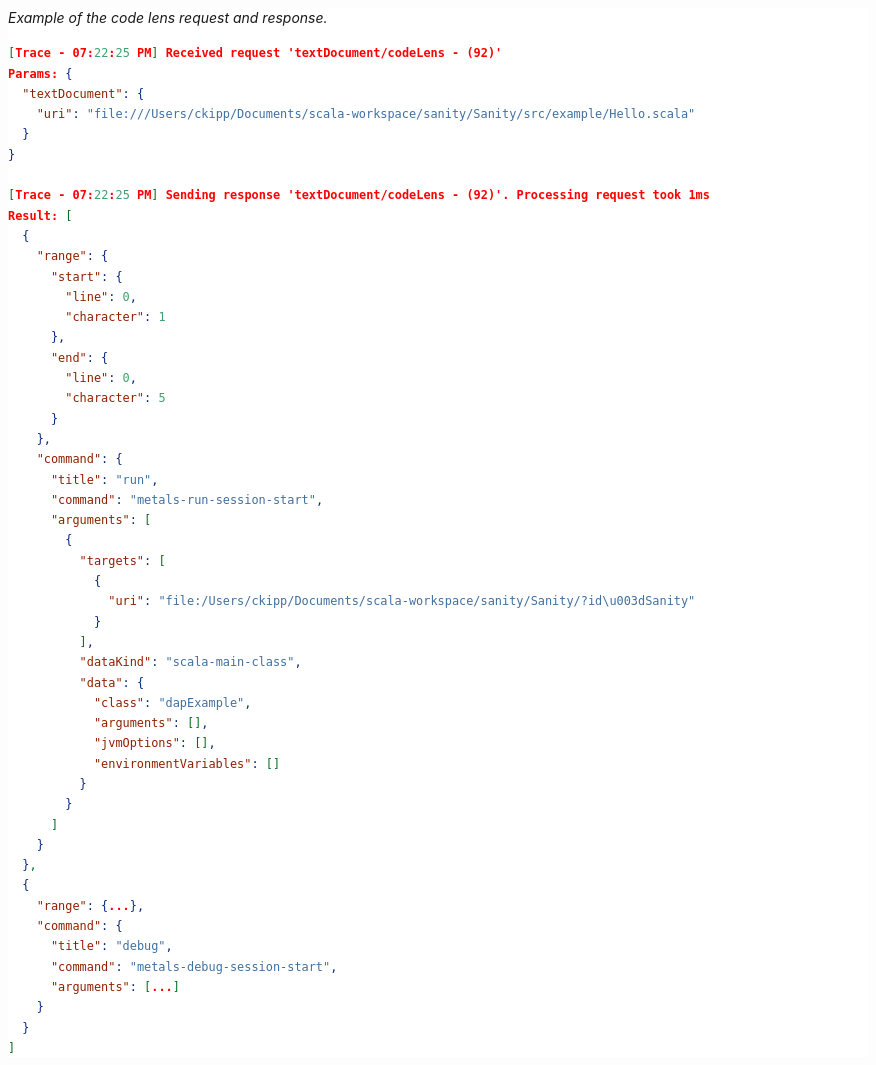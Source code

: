 _Example of the code lens request and response._

```json
[Trace - 07:22:25 PM] Received request 'textDocument/codeLens - (92)'
Params: {
  "textDocument": {
    "uri": "file:///Users/ckipp/Documents/scala-workspace/sanity/Sanity/src/example/Hello.scala"
  }
}

[Trace - 07:22:25 PM] Sending response 'textDocument/codeLens - (92)'. Processing request took 1ms
Result: [
  {
    "range": {
      "start": {
        "line": 0,
        "character": 1
      },
      "end": {
        "line": 0,
        "character": 5
      }
    },
    "command": {
      "title": "run",
      "command": "metals-run-session-start",
      "arguments": [
        {
          "targets": [
            {
              "uri": "file:/Users/ckipp/Documents/scala-workspace/sanity/Sanity/?id\u003dSanity"
            }
          ],
          "dataKind": "scala-main-class",
          "data": {
            "class": "dapExample",
            "arguments": [],
            "jvmOptions": [],
            "environmentVariables": []
          }
        }
      ]
    }
  },
  {
    "range": {...},
    "command": {
      "title": "debug",
      "command": "metals-debug-session-start",
      "arguments": [...]
    }
  }
]
```
